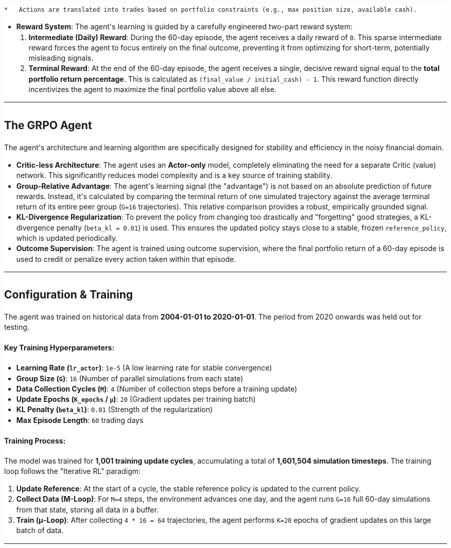     *   Actions are translated into trades based on portfolio constraints (e.g., max position size, available cash).
*   **Reward System**: The agent's learning is guided by a carefully engineered two-part reward system:
    1.  **Intermediate (Daily) Reward**: During the 60-day episode, the agent receives a daily reward of `0`. This sparse intermediate reward forces the agent to focus entirely on the final outcome, preventing it from optimizing for short-term, potentially misleading signals.
    2.  **Terminal Reward**: At the end of the 60-day episode, the agent receives a single, decisive reward signal equal to the **total portfolio return percentage**. This is calculated as `(final_value / initial_cash) - 1`. This reward function directly incentivizes the agent to maximize the final portfolio value above all else.

---

## The GRPO Agent

The agent's architecture and learning algorithm are specifically designed for stability and efficiency in the noisy financial domain.

*   **Critic-less Architecture**: The agent uses an **Actor-only** model, completely eliminating the need for a separate Critic (value) network. This significantly reduces model complexity and is a key source of training stability.
*   **Group-Relative Advantage**: The agent's learning signal (the "advantage") is not based on an absolute prediction of future rewards. Instead, it's calculated by comparing the terminal return of one simulated trajectory against the average terminal return of its entire peer group (`G=16` trajectories). This relative comparison provides a robust, empirically grounded signal.
*   **KL-Divergence Regularization**: To prevent the policy from changing too drastically and "forgetting" good strategies, a KL-divergence penalty (`beta_kl = 0.01`) is used. This ensures the updated policy stays close to a stable, frozen `reference_policy`, which is updated periodically.
*   **Outcome Supervision**: The agent is trained using outcome supervision, where the final portfolio return of a 60-day episode is used to credit or penalize every action taken within that episode.

---

## Configuration & Training

The agent was trained on historical data from **2004-01-01 to 2020-01-01**. The period from 2020 onwards was held out for testing.

#### Key Training Hyperparameters:
*   **Learning Rate (`lr_actor`)**: `1e-5` (A low learning rate for stable convergence)
*   **Group Size (`G`)**: `16` (Number of parallel simulations from each state)
*   **Data Collection Cycles (`M`)**: `4` (Number of collection steps before a training update)
*   **Update Epochs (`K_epochs` / `μ`)**: `20` (Gradient updates per training batch)
*   **KL Penalty (`beta_kl`)**: `0.01` (Strength of the regularization)
*   **Max Episode Length**: `60` trading days

#### Training Process:
The model was trained for **1,001 training update cycles**, accumulating a total of **1,601,504 simulation timesteps**. The training loop follows the "Iterative RL" paradigm:
1.  **Update Reference**: At the start of a cycle, the stable reference policy is updated to the current policy.
2.  **Collect Data (M-Loop)**: For `M=4` steps, the environment advances one day, and the agent runs `G=16` full 60-day simulations from that state, storing all data in a buffer.
3.  **Train (μ-Loop)**: After collecting `4 * 16 = 64` trajectories, the agent performs `K=20` epochs of gradient updates on this large batch of data.

---